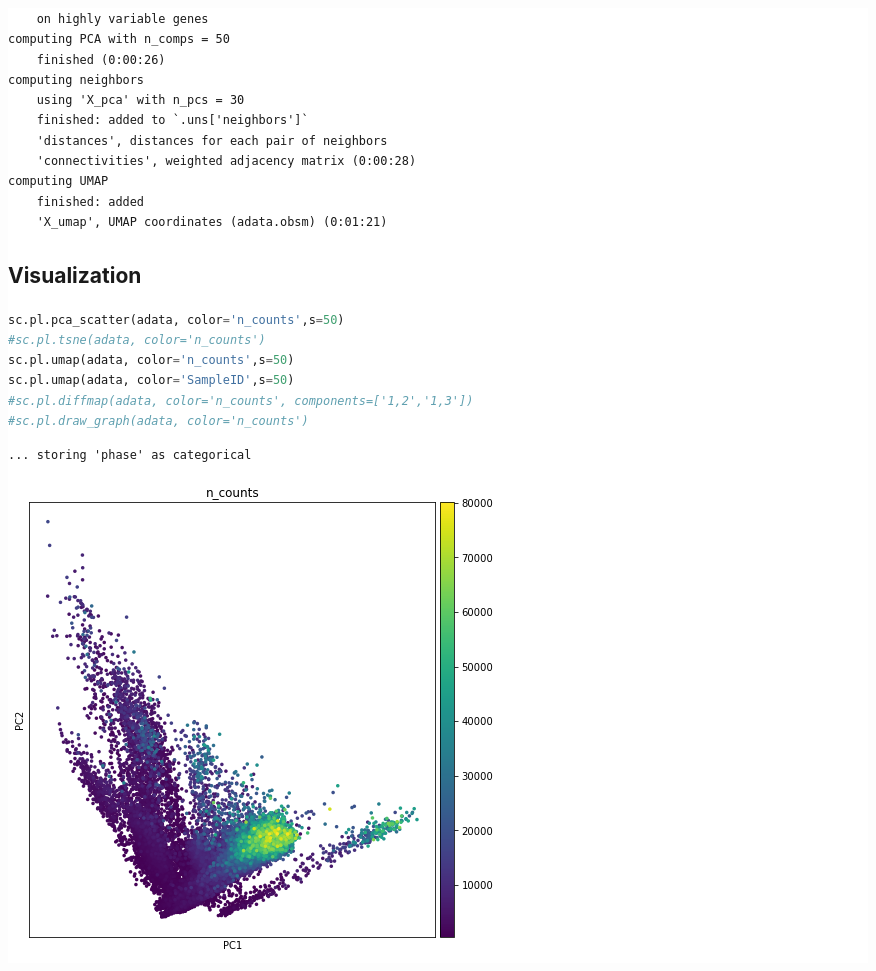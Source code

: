         on highly variable genes
    computing PCA with n_comps = 50
        finished (0:00:26)
    computing neighbors
        using 'X_pca' with n_pcs = 30
        finished: added to `.uns['neighbors']`
        'distances', distances for each pair of neighbors
        'connectivities', weighted adjacency matrix (0:00:28)
    computing UMAP
        finished: added
        'X_umap', UMAP coordinates (adata.obsm) (0:01:21)


## Visualization


```python
sc.pl.pca_scatter(adata, color='n_counts',s=50)
#sc.pl.tsne(adata, color='n_counts')
sc.pl.umap(adata, color='n_counts',s=50)
sc.pl.umap(adata, color='SampleID',s=50)
#sc.pl.diffmap(adata, color='n_counts', components=['1,2','1,3'])
#sc.pl.draw_graph(adata, color='n_counts')
```

    ... storing 'phase' as categorical



![png](output_38_1.png)
